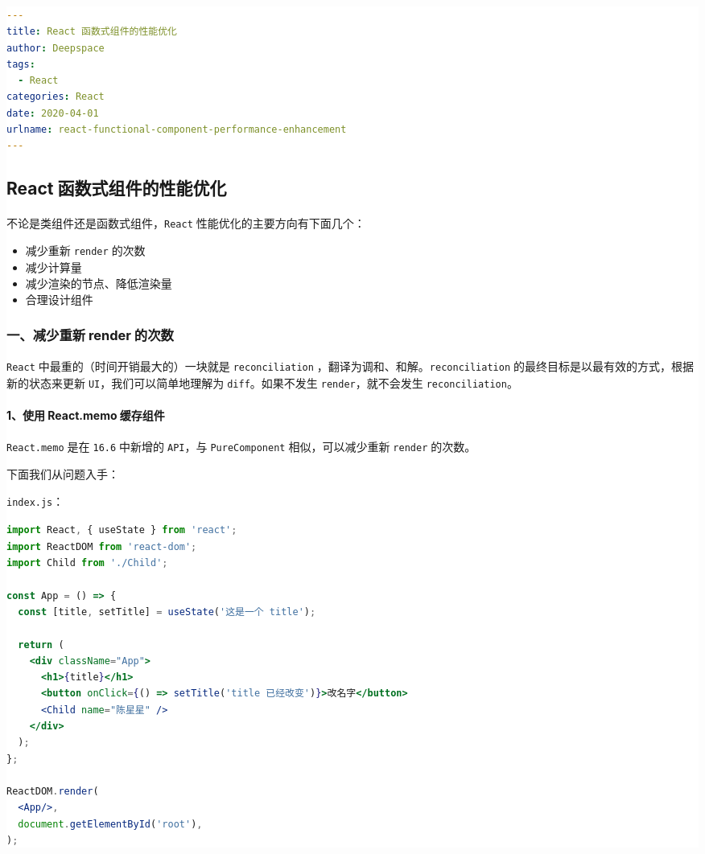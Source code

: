 ```yaml
---
title: React 函数式组件的性能优化
author: Deepspace
tags:
  - React
categories: React
date: 2020-04-01
urlname: react-functional-component-performance-enhancement
---
```




## React 函数式组件的性能优化

不论是类组件还是函数式组件，`React` 性能优化的主要方向有下面几个：

- 减少重新 `render` 的次数
- 减少计算量
- 减少渲染的节点、降低渲染量
- 合理设计组件



### 一、减少重新 render 的次数

`React` 中最重的（时间开销最大的）一块就是 `reconciliation` ，翻译为调和、和解。`reconciliation` 的最终目标是以最有效的方式，根据新的状态来更新 `UI`，我们可以简单地理解为 `diff`。如果不发生 `render`，就不会发生 `reconciliation`。



#### 1、使用 React.memo 缓存组件

`React.memo` 是在 `16.6` 中新增的 `API`，与 `PureComponent` 相似，可以减少重新 `render` 的次数。

下面我们从问题入手：

`index.js`：

```jsx
import React, { useState } from 'react';
import ReactDOM from 'react-dom';
import Child from './Child';

const App = () => {
  const [title, setTitle] = useState('这是一个 title');

  return (
    <div className="App">
      <h1>{title}</h1>
      <button onClick={() => setTitle('title 已经改变')}>改名字</button>
      <Child name="陈星星" />
    </div>
  );
};

ReactDOM.render(
  <App/>,
  document.getElementById('root'),
);
```
